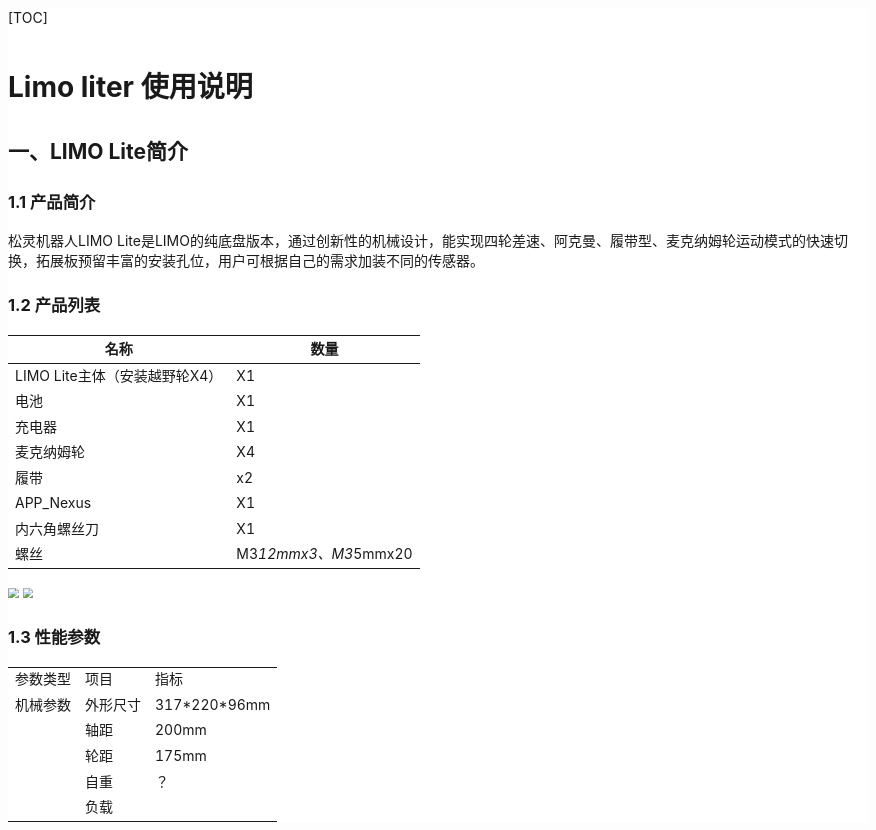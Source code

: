 [TOC]

# Limo liter 使用说明

## 一、LIMO Lite简介

### 1.1 产品简介

松灵机器人LIMO Lite是LIMO的纯底盘版本，通过创新性的机械设计，能实现四轮差速、阿克曼、履带型、麦克纳姆轮运动模式的快速切换，拓展板预留丰富的安装孔位，用户可根据自己的需求加装不同的传感器。 

### 1.2 产品列表

| 名称                          | 数量                 |
| ----------------------------- | -------------------- |
| LIMO Lite主体（安装越野轮X4） | X1                   |
| 电池                          | X1                   |
| 充电器                        | X1                   |
| 麦克纳姆轮                    | X4                   |
| 履带                          | x2                   |
| APP_Nexus                     | X1                   |
| 内六角螺丝刀                  | X1                   |
| 螺丝                          | M3*12mmx3、M3*5mmx20 |

 <img src="LIMO_lite_image/产品列表_1.png" style="zoom:67%;" />

<img src="LIMO_lite_image/产品列表_2.png" style="zoom:67%;" />

 

### 1.3 性能参数

<table>
	<tr>
		<td>参数类型</td>
		<td>项目</td>
        <td>指标</td>
	</tr>
	<tr>
		<td rowspan="8">机械参数</td>
		<td>外形尺寸</td>
        <td>317*220*96mm</td>
	</tr>
	<tr>
		<td>轴距</td>
        <td>200mm</td>
	</tr>
    	<tr>
		<td>轮距</td>
        <td>175mm</td>
	</tr>
    	<tr>
		<td>自重</td>
        <td>？</td>
	</tr>
    	<tr>
		<td rowspan="3">负载</td>